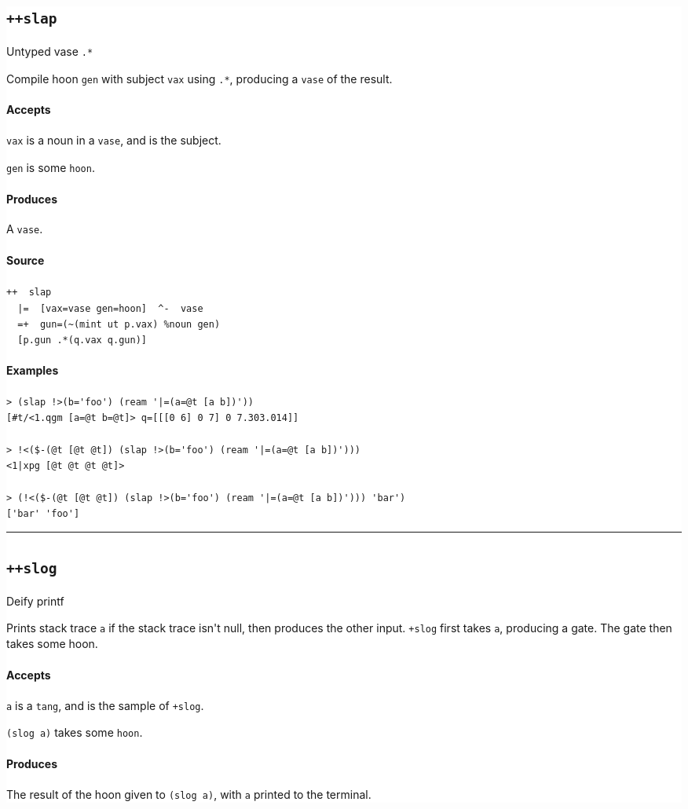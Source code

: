 
## `++slap`

Untyped vase `.*`

Compile hoon `gen` with subject `vax` using `.*`, producing a `vase` of the result.

#### Accepts

`vax` is a noun in a `vase`, and is the subject.

`gen` is some `hoon`.

#### Produces

A `vase`.

#### Source

```hoon
++  slap
  |=  [vax=vase gen=hoon]  ^-  vase
  =+  gun=(~(mint ut p.vax) %noun gen)
  [p.gun .*(q.vax q.gun)]
```

#### Examples

```
> (slap !>(b='foo') (ream '|=(a=@t [a b])'))
[#t/<1.qgm [a=@t b=@t]> q=[[[0 6] 0 7] 0 7.303.014]]

> !<($-(@t [@t @t]) (slap !>(b='foo') (ream '|=(a=@t [a b])')))
<1|xpg [@t @t @t @t]>

> (!<($-(@t [@t @t]) (slap !>(b='foo') (ream '|=(a=@t [a b])'))) 'bar')
['bar' 'foo']
```

---

## `++slog`

Deify printf

Prints stack trace `a` if the stack trace isn't null, then produces the other input. `+slog` first takes `a`, producing a gate. The gate then takes some hoon.

#### Accepts

`a` is a `tang`, and is the sample of `+slog`.

`(slog a)` takes some `hoon`.

#### Produces

The result of the hoon given to `(slog a)`, with `a` printed to the terminal.
